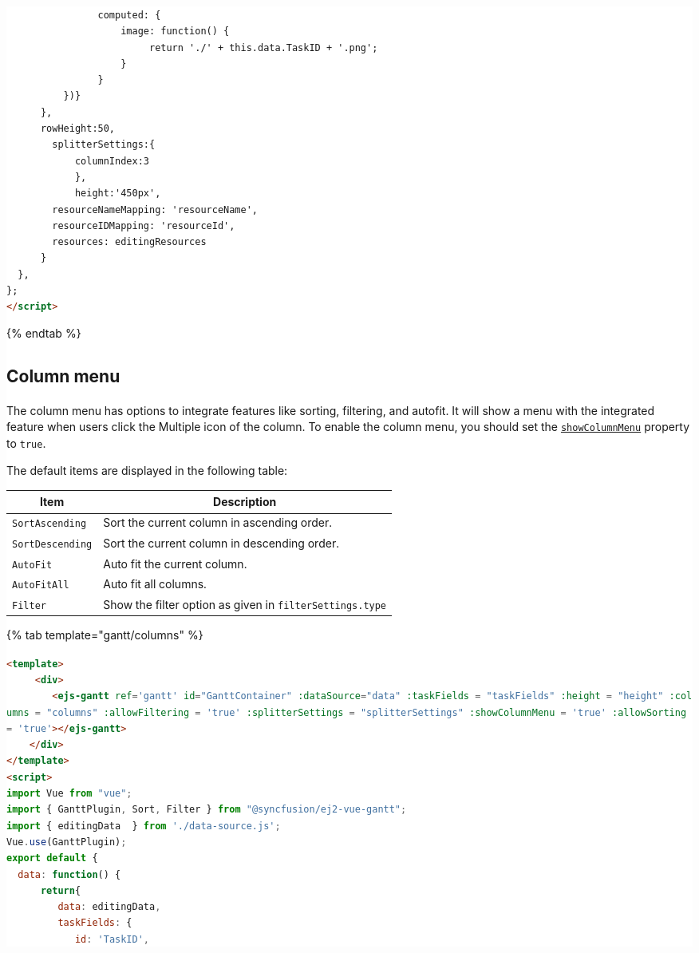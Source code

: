 ```html
                computed: {
                    image: function() {
                         return './' + this.data.TaskID + '.png';
                    }
                }
          })}
      },
      rowHeight:50,
        splitterSettings:{
            columnIndex:3
            },
            height:'450px',
        resourceNameMapping: 'resourceName',
        resourceIDMapping: 'resourceId',
        resources: editingResources
      }
  },
};
</script>

```

{% endtab %}

## Column menu

The column menu has options to integrate features like sorting, filtering, and autofit. It will show a menu with the integrated feature when users click the Multiple icon of the column. To enable the column menu, you should set the [`showColumnMenu`](../api/gantt/#showcolumnmenu) property to `true`.

The default items are displayed in the following table:

| Item | Description |
|-----|-----|
| `SortAscending` | Sort the current column in ascending order. |
| `SortDescending` | Sort the current column in descending order. |
| `AutoFit` | Auto fit the current column. |
| `AutoFitAll` | Auto fit all columns. |
| `Filter` | Show the filter option as given in `filterSettings.type` |

{% tab template="gantt/columns" %}

```html
<template>
     <div>
        <ejs-gantt ref='gantt' id="GanttContainer" :dataSource="data" :taskFields = "taskFields" :height = "height" :columns = "columns" :allowFiltering = 'true' :splitterSettings = "splitterSettings" :showColumnMenu = 'true' :allowSorting = 'true'></ejs-gantt>
    </div>
</template>
<script>
import Vue from "vue";
import { GanttPlugin, Sort, Filter } from "@syncfusion/ej2-vue-gantt";
import { editingData  } from './data-source.js';
Vue.use(GanttPlugin);
export default {
  data: function() {
      return{
         data: editingData,
         taskFields: {
            id: 'TaskID',
```